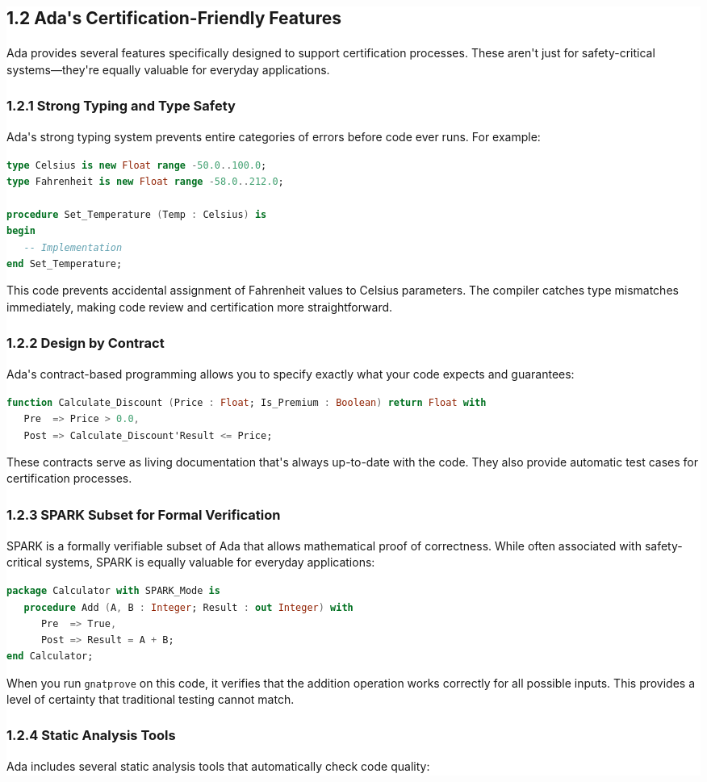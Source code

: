 ## 1.2 Ada's Certification-Friendly Features

Ada provides several features specifically designed to support certification processes. These aren't just for safety-critical systems—they're equally valuable for everyday applications.

### 1.2.1 Strong Typing and Type Safety

Ada's strong typing system prevents entire categories of errors before code ever runs. For example:

```ada
type Celsius is new Float range -50.0..100.0;
type Fahrenheit is new Float range -58.0..212.0;

procedure Set_Temperature (Temp : Celsius) is
begin
   -- Implementation
end Set_Temperature;
```

This code prevents accidental assignment of Fahrenheit values to Celsius parameters. The compiler catches type mismatches immediately, making code review and certification more straightforward.

### 1.2.2 Design by Contract

Ada's contract-based programming allows you to specify exactly what your code expects and guarantees:

```ada
function Calculate_Discount (Price : Float; Is_Premium : Boolean) return Float with
   Pre  => Price > 0.0,
   Post => Calculate_Discount'Result <= Price;
```

These contracts serve as living documentation that's always up-to-date with the code. They also provide automatic test cases for certification processes.

### 1.2.3 SPARK Subset for Formal Verification

SPARK is a formally verifiable subset of Ada that allows mathematical proof of correctness. While often associated with safety-critical systems, SPARK is equally valuable for everyday applications:

```ada
package Calculator with SPARK_Mode is
   procedure Add (A, B : Integer; Result : out Integer) with
      Pre  => True,
      Post => Result = A + B;
end Calculator;
```

When you run `gnatprove` on this code, it verifies that the addition operation works correctly for all possible inputs. This provides a level of certainty that traditional testing cannot match.

### 1.2.4 Static Analysis Tools

Ada includes several static analysis tools that automatically check code quality:
